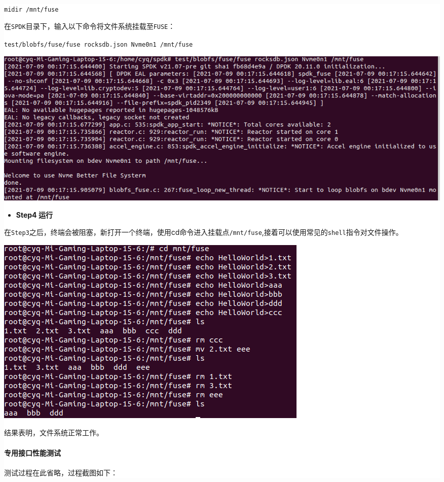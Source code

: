```
midir /mnt/fuse
```

在`SPDK`目录下，输入以下命令将文件系统挂载至`FUSE`：

```
test/blobfs/fuse/fuse rocksdb.json Nvme0n1 /mnt/fuse
```

![fuse](/docs/files/fuse.png)

- **Step4 运行**

在`Step3`之后，终端会被阻塞，新打开一个终端，使用cd命令进入挂载点`/mnt/fuse`,接着可以使用常见的`shell`指令对文件操作。

![test](/docs/files/test.png)

结果表明，文件系统正常工作。

#### 专用接口性能测试

测试过程在此省略，过程截图如下：
